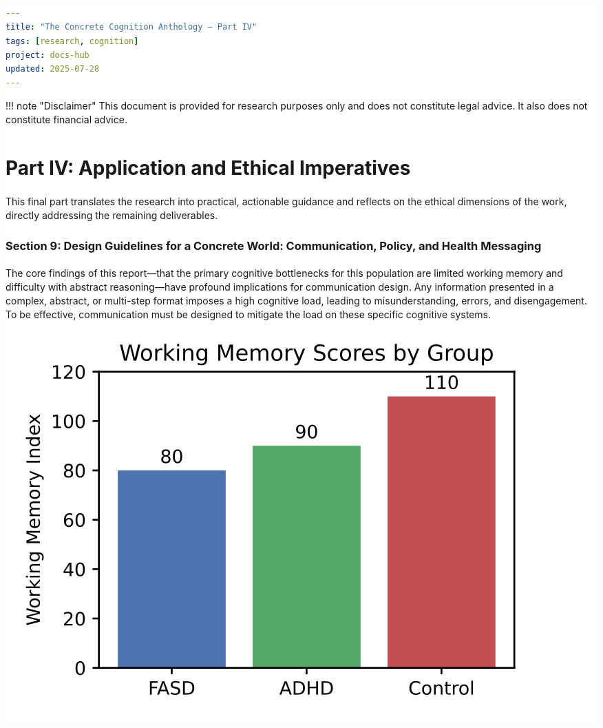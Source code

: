 ```yaml
---
title: "The Concrete Cognition Anthology – Part IV"
tags: [research, cognition]
project: docs-hub
updated: 2025-07-28
---
```


!!! note "Disclaimer"
    This document is provided for research purposes only and does not constitute legal advice. It also does not constitute financial advice.
# Part IV: Application and Ethical Imperatives


This final part translates the research into practical, actionable guidance and reflects on the ethical dimensions of the work, directly addressing the remaining deliverables.

### Section 9: Design Guidelines for a Concrete World: Communication, Policy, and Health Messaging

The core findings of this report—that the primary cognitive bottlenecks for this population are limited working memory and difficulty with abstract reasoning—have profound implications for communication design. Any information presented in a complex, abstract, or multi-step format imposes a high cognitive load, leading to misunderstanding, errors, and disengagement. To be effective, communication must be designed to mitigate the load on these specific cognitive systems.
![Design process overview](../img/design-guidelines.svg)
